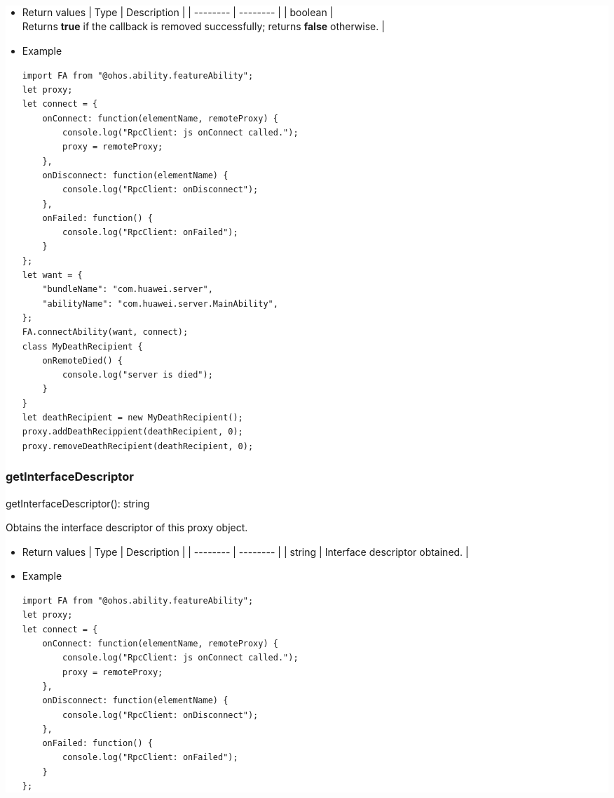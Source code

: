 - Return values
    | Type | Description | 
  | -------- | -------- |
  | boolean | Returns&nbsp;**true**&nbsp;if&nbsp;the&nbsp;callback&nbsp;is&nbsp;removed&nbsp;successfully;&nbsp;returns&nbsp;**false**&nbsp;otherwise. | 

- Example
  
  ```
  import FA from "@ohos.ability.featureAbility";
  let proxy;
  let connect = {
      onConnect: function(elementName, remoteProxy) {
          console.log("RpcClient: js onConnect called.");
          proxy = remoteProxy;
      },
      onDisconnect: function(elementName) {
          console.log("RpcClient: onDisconnect");
      },
      onFailed: function() {
          console.log("RpcClient: onFailed");
      }
  };
  let want = {
      "bundleName": "com.huawei.server",
      "abilityName": "com.huawei.server.MainAbility",
  };
  FA.connectAbility(want, connect);
  class MyDeathRecipient {
      onRemoteDied() {
          console.log("server is died");
      }
  }
  let deathRecipient = new MyDeathRecipient();
  proxy.addDeathRecippient(deathRecipient, 0);
  proxy.removeDeathRecipient(deathRecipient, 0);
  ```


### getInterfaceDescriptor

getInterfaceDescriptor(): string

Obtains the interface descriptor of this proxy object.


- Return values
    | Type | Description | 
  | -------- | -------- |
  | string | Interface&nbsp;descriptor&nbsp;obtained. | 

- Example
  
  ```
  import FA from "@ohos.ability.featureAbility";
  let proxy;
  let connect = {
      onConnect: function(elementName, remoteProxy) {
          console.log("RpcClient: js onConnect called.");
          proxy = remoteProxy;
      },
      onDisconnect: function(elementName) {
          console.log("RpcClient: onDisconnect");
      },
      onFailed: function() {
          console.log("RpcClient: onFailed");
      }
  };
  ```
